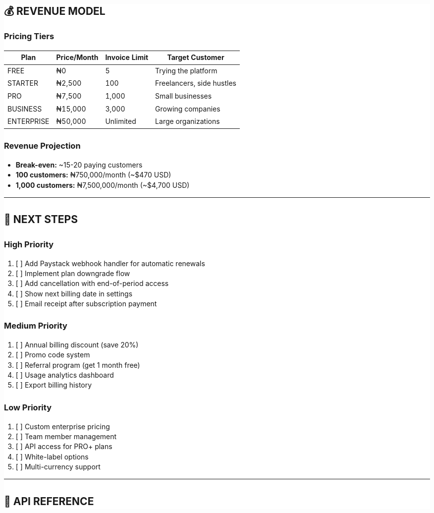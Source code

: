 
## 💰 **REVENUE MODEL**

### **Pricing Tiers**
| Plan       | Price/Month | Invoice Limit | Target Customer            |
|------------|-------------|---------------|---------------------------|
| FREE       | ₦0          | 5             | Trying the platform       |
| STARTER    | ₦2,500      | 100           | Freelancers, side hustles |
| PRO        | ₦7,500      | 1,000         | Small businesses          |
| BUSINESS   | ₦15,000     | 3,000         | Growing companies         |
| ENTERPRISE | ₦50,000     | Unlimited     | Large organizations       |

### **Revenue Projection**
- **Break-even:** ~15-20 paying customers
- **100 customers:** ₦750,000/month (~$470 USD)
- **1,000 customers:** ₦7,500,000/month (~$4,700 USD)

---

## 🚀 **NEXT STEPS**

### **High Priority**
1. [ ] Add Paystack webhook handler for automatic renewals
2. [ ] Implement plan downgrade flow
3. [ ] Add cancellation with end-of-period access
4. [ ] Show next billing date in settings
5. [ ] Email receipt after subscription payment

### **Medium Priority**
1. [ ] Annual billing discount (save 20%)
2. [ ] Promo code system
3. [ ] Referral program (get 1 month free)
4. [ ] Usage analytics dashboard
5. [ ] Export billing history

### **Low Priority**
1. [ ] Custom enterprise pricing
2. [ ] Team member management
3. [ ] API access for PRO+ plans
4. [ ] White-label options
5. [ ] Multi-currency support

---

## 📝 **API REFERENCE**
